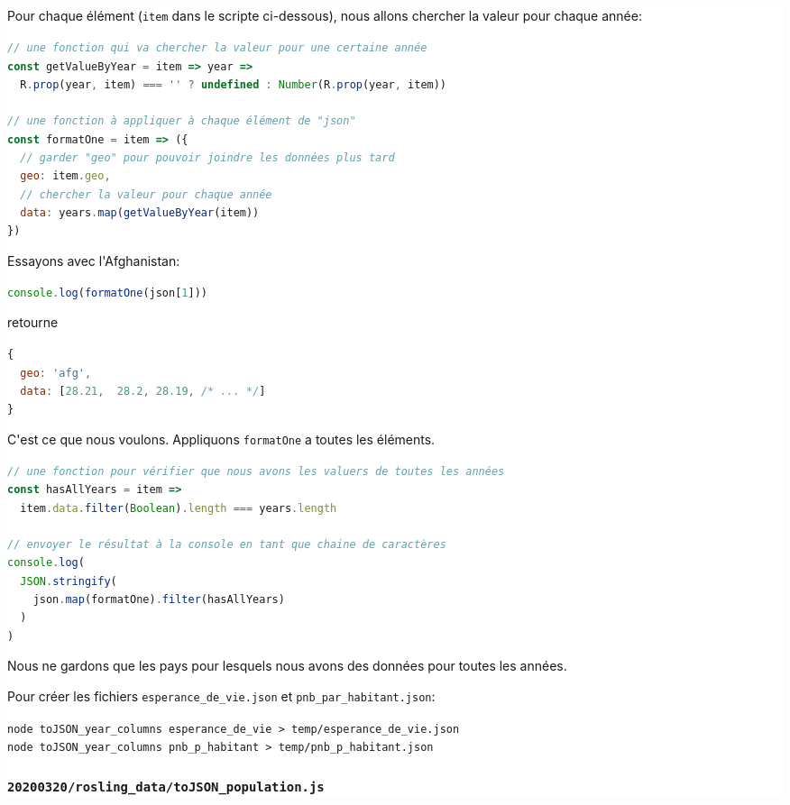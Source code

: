 Pour chaque élément (`item` dans le scripte ci-dessous), nous allons chercher la valeur pour chaque année:

```js
// une fonction qui va chercher la valeur pour une certaine année
const getValueByYear = item => year =>
  R.prop(year, item) === '' ? undefined : Number(R.prop(year, item))

// une fonction à appliquer à chaque élément de "json"
const formatOne = item => ({
  // garder "geo" pour pouvoir joindre les données plus tard
  geo: item.geo,
  // chercher la valeur pour chaque année
  data: years.map(getValueByYear(item))
})
```

Essayons avec l'Afghanistan:

```js
console.log(formatOne(json[1]))
```

retourne

```js
{
  geo: 'afg',
  data: [28.21,  28.2, 28.19, /* ... */]
}
```

C'est ce que nous voulons. Appliquons `formatOne` a toutes les éléments.

```js
// une fonction pour vérifier que nous avons les valuers de toutes les années
const hasAllYears = item =>
  item.data.filter(Boolean).length === years.length

// envoyer le résultat à la console en tant que chaine de caractères
console.log(
  JSON.stringify(
    json.map(formatOne).filter(hasAllYears)
  )
)
```

Nous ne gardons que les pays pour lesquels nous avons des données pour toutes les années.

Pour créer les fichiers `esperance_de_vie.json` et `pnb_par_habitant.json`:

```
node toJSON_year_columns esperance_de_vie > temp/esperance_de_vie.json
node toJSON_year_columns pnb_p_habitant > temp/pnb_p_habitant.json
```

### `20200320/rosling_data/toJSON_population.js`
